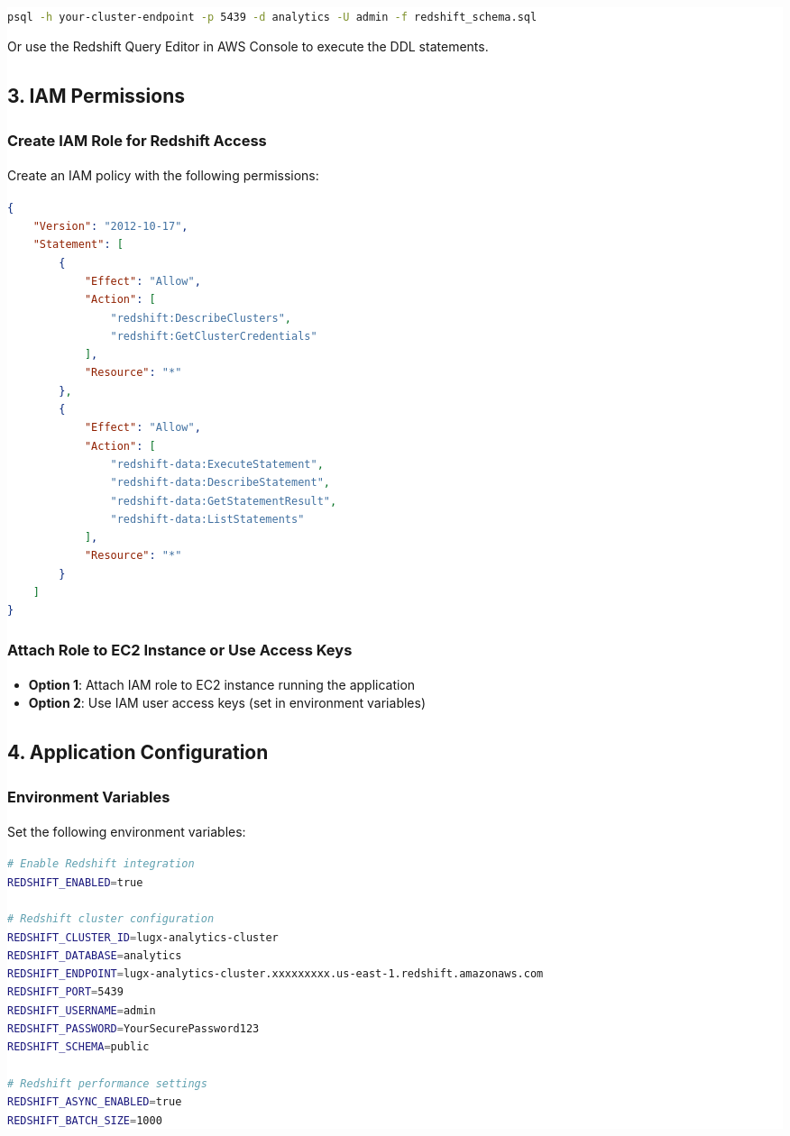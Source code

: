 ```bash
psql -h your-cluster-endpoint -p 5439 -d analytics -U admin -f redshift_schema.sql
```

Or use the Redshift Query Editor in AWS Console to execute the DDL statements.

## 3. IAM Permissions

### Create IAM Role for Redshift Access

Create an IAM policy with the following permissions:

```json
{
    "Version": "2012-10-17",
    "Statement": [
        {
            "Effect": "Allow",
            "Action": [
                "redshift:DescribeClusters",
                "redshift:GetClusterCredentials"
            ],
            "Resource": "*"
        },
        {
            "Effect": "Allow",
            "Action": [
                "redshift-data:ExecuteStatement",
                "redshift-data:DescribeStatement",
                "redshift-data:GetStatementResult",
                "redshift-data:ListStatements"
            ],
            "Resource": "*"
        }
    ]
}
```

### Attach Role to EC2 Instance or Use Access Keys

- **Option 1**: Attach IAM role to EC2 instance running the application
- **Option 2**: Use IAM user access keys (set in environment variables)

## 4. Application Configuration

### Environment Variables

Set the following environment variables:

```bash
# Enable Redshift integration
REDSHIFT_ENABLED=true

# Redshift cluster configuration
REDSHIFT_CLUSTER_ID=lugx-analytics-cluster
REDSHIFT_DATABASE=analytics
REDSHIFT_ENDPOINT=lugx-analytics-cluster.xxxxxxxxx.us-east-1.redshift.amazonaws.com
REDSHIFT_PORT=5439
REDSHIFT_USERNAME=admin
REDSHIFT_PASSWORD=YourSecurePassword123
REDSHIFT_SCHEMA=public

# Redshift performance settings
REDSHIFT_ASYNC_ENABLED=true
REDSHIFT_BATCH_SIZE=1000
```